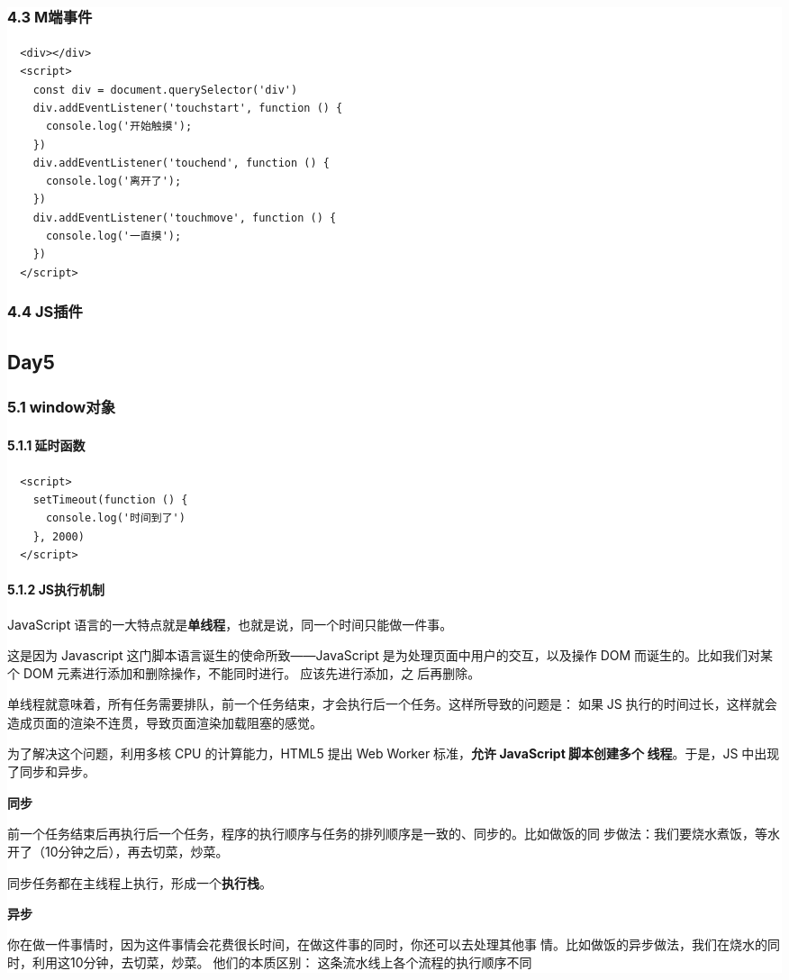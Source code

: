 ### 4.3 M端事件

```
  <div></div>
  <script>
    const div = document.querySelector('div')
    div.addEventListener('touchstart', function () {
      console.log('开始触摸');
    })
    div.addEventListener('touchend', function () {
      console.log('离开了');
    })
    div.addEventListener('touchmove', function () {
      console.log('一直摸');
    })
  </script>
```

### 4.4 JS插件



## Day5

### 5.1 window对象

#### 5.1.1 延时函数

```
  <script>
    setTimeout(function () {
      console.log('时间到了')
    }, 2000)
  </script>
```

#### 5.1.2 JS执行机制

JavaScript 语言的一大特点就是**单线程**，也就是说，同一个时间只能做一件事。 

这是因为 Javascript 这门脚本语言诞生的使命所致——JavaScript 是为处理页面中用户的交互，以及操作 DOM 而诞生的。比如我们对某个 DOM 元素进行添加和删除操作，不能同时进行。 应该先进行添加，之 后再删除。

 单线程就意味着，所有任务需要排队，前一个任务结束，才会执行后一个任务。这样所导致的问题是： 如果 JS 执行的时间过长，这样就会造成页面的渲染不连贯，导致页面渲染加载阻塞的感觉。

为了解决这个问题，利用多核 CPU 的计算能力，HTML5 提出 Web Worker 标准，**允许 JavaScript 脚本创建多个 线程**。于是，JS 中出现了同步和异步。

**同步** 

前一个任务结束后再执行后一个任务，程序的执行顺序与任务的排列顺序是一致的、同步的。比如做饭的同 步做法：我们要烧水煮饭，等水开了（10分钟之后），再去切菜，炒菜。 

同步任务都在主线程上执行，形成一个**执行栈**。

**异步** 

你在做一件事情时，因为这件事情会花费很长时间，在做这件事的同时，你还可以去处理其他事 情。比如做饭的异步做法，我们在烧水的同时，利用这10分钟，去切菜，炒菜。 他们的本质区别： 这条流水线上各个流程的执行顺序不同
